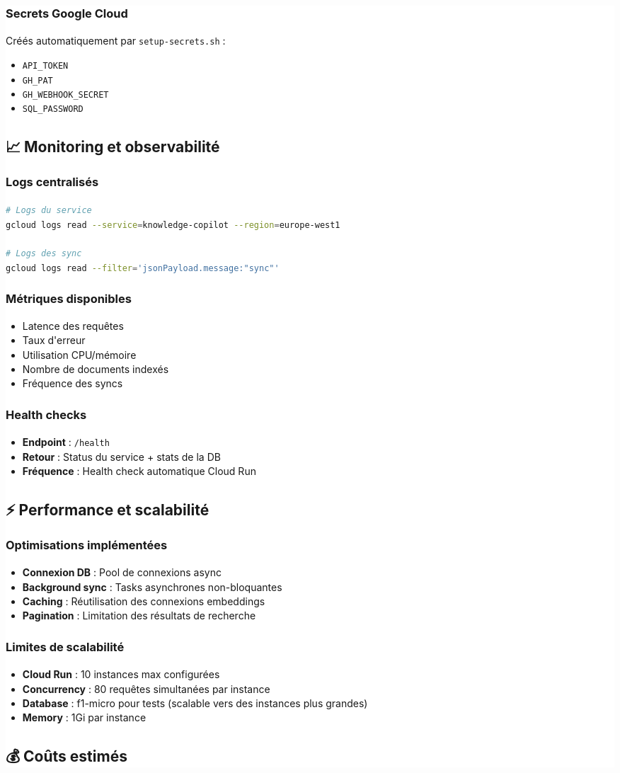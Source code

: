 ### Secrets Google Cloud

Créés automatiquement par `setup-secrets.sh` :
- `API_TOKEN`
- `GH_PAT`
- `GH_WEBHOOK_SECRET`
- `SQL_PASSWORD`

## 📈 Monitoring et observabilité

### Logs centralisés

```bash
# Logs du service
gcloud logs read --service=knowledge-copilot --region=europe-west1

# Logs des sync
gcloud logs read --filter='jsonPayload.message:"sync"'
```

### Métriques disponibles

- Latence des requêtes
- Taux d'erreur
- Utilisation CPU/mémoire
- Nombre de documents indexés
- Fréquence des syncs

### Health checks

- **Endpoint** : `/health`
- **Retour** : Status du service + stats de la DB
- **Fréquence** : Health check automatique Cloud Run

## ⚡ Performance et scalabilité

### Optimisations implémentées

- **Connexion DB** : Pool de connexions async
- **Background sync** : Tasks asynchrones non-bloquantes
- **Caching** : Réutilisation des connexions embeddings
- **Pagination** : Limitation des résultats de recherche

### Limites de scalabilité

- **Cloud Run** : 10 instances max configurées
- **Concurrency** : 80 requêtes simultanées par instance
- **Database** : f1-micro pour tests (scalable vers des instances plus grandes)
- **Memory** : 1Gi par instance

## 💰 Coûts estimés
